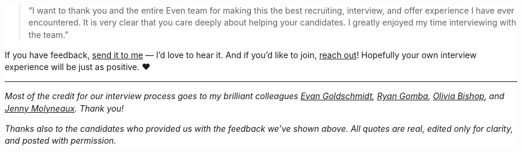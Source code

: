 > “I want to thank you and the entire Even team for making this the best recruiting, interview, and offer experience I have ever encountered. It is very clear that you care deeply about helping your candidates. I greatly enjoyed my time interviewing with the team.”

If you have feedback, [send it to me](/about) — I’d love to hear it. And if you’d like to join, [reach out](https://www.even.com/about/careers)! Hopefully your own interview experience will be just as positive. ❤️

---

_Most of the credit for our interview process goes to my brilliant colleagues [Evan Goldschmidt](https://www.linkedin.com/in/evangoldschmidt/), [Ryan Gomba](https://www.linkedin.com/in/ryangomba/), [Olivia Bishop](https://www.linkedin.com/in/olivia-bishop-a4b9a428/), and [Jenny Molyneaux](https://www.linkedin.com/in/jenny-molyneaux-bb69b057/). Thank you!_

_Thanks also to the candidates who provided us with the feedback we’ve shown above. All quotes are real, edited only for clarity, and posted with permission._
